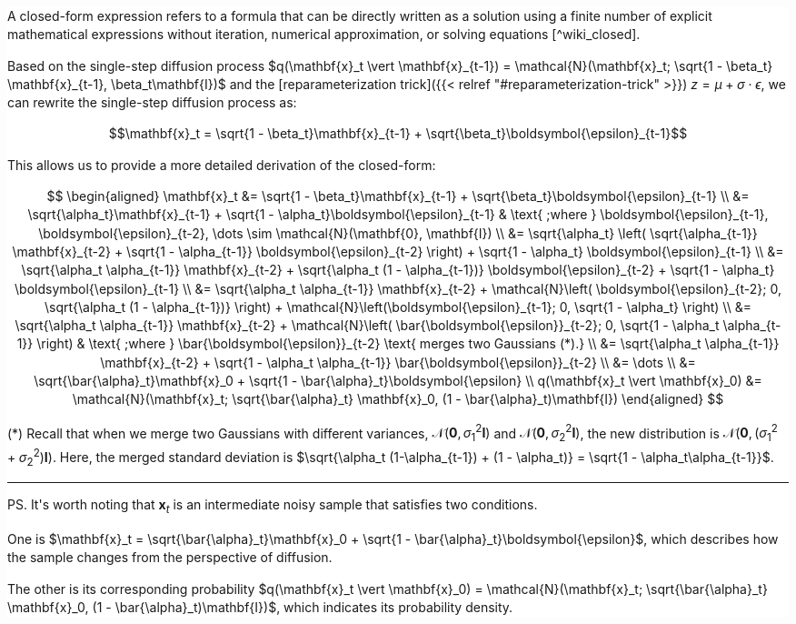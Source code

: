 A closed-form expression refers to a formula that can be directly written as a solution using a finite number of explicit mathematical expressions without iteration, numerical approximation, or solving equations [^wiki_closed].

Based on the single-step diffusion process $q(\mathbf{x}_t \vert \mathbf{x}_{t-1}) = \mathcal{N}(\mathbf{x}_t; \sqrt{1 - \beta_t} \mathbf{x}_{t-1}, \beta_t\mathbf{I})$ and the [reparameterization trick]({{< relref "#reparameterization-trick" >}}) $z = \mu + \sigma \cdot \epsilon$, we can rewrite the single-step diffusion process as:

$$\mathbf{x}_t = \sqrt{1 - \beta_t}\mathbf{x}_{t-1} + \sqrt{\beta_t}\boldsymbol{\epsilon}_{t-1}$$

This allows us to provide a more detailed derivation of the closed-form:

$$
\begin{aligned}
\mathbf{x}_t
&= \sqrt{1 - \beta_t}\mathbf{x}_{t-1} + \sqrt{\beta_t}\boldsymbol{\epsilon}_{t-1} \\
&= \sqrt{\alpha_t}\mathbf{x}_{t-1} + \sqrt{1 - \alpha_t}\boldsymbol{\epsilon}_{t-1} & \text{ ;where } \boldsymbol{\epsilon}_{t-1}, \boldsymbol{\epsilon}_{t-2}, \dots \sim \mathcal{N}(\mathbf{0}, \mathbf{I}) \\
&= \sqrt{\alpha_t} \left( \sqrt{\alpha_{t-1}} \mathbf{x}_{t-2} + \sqrt{1 - \alpha_{t-1}} \boldsymbol{\epsilon}_{t-2} \right) + \sqrt{1 - \alpha_t} \boldsymbol{\epsilon}_{t-1} \\
&= \sqrt{\alpha_t \alpha_{t-1}} \mathbf{x}_{t-2} + \sqrt{\alpha_t (1 - \alpha_{t-1})} \boldsymbol{\epsilon}_{t-2} + \sqrt{1 - \alpha_t} \boldsymbol{\epsilon}_{t-1} \\
&= \sqrt{\alpha_t \alpha_{t-1}} \mathbf{x}_{t-2} + \mathcal{N}\left( \boldsymbol{\epsilon}_{t-2}; 0, \sqrt{\alpha_t (1 - \alpha_{t-1})} \right) + \mathcal{N}\left(\boldsymbol{\epsilon}_{t-1}; 0, \sqrt{1 - \alpha_t} \right)  \\
&= \sqrt{\alpha_t \alpha_{t-1}} \mathbf{x}_{t-2} + \mathcal{N}\left( \bar{\boldsymbol{\epsilon}}_{t-2}; 0, \sqrt{1 - \alpha_t \alpha_{t-1}} \right)  & \text{ ;where } \bar{\boldsymbol{\epsilon}}_{t-2} \text{ merges two Gaussians (*).} \\
&= \sqrt{\alpha_t \alpha_{t-1}} \mathbf{x}_{t-2} + \sqrt{1 - \alpha_t \alpha_{t-1}} \bar{\boldsymbol{\epsilon}}_{t-2} \\
&= \dots \\
&= \sqrt{\bar{\alpha}_t}\mathbf{x}_0 + \sqrt{1 - \bar{\alpha}_t}\boldsymbol{\epsilon} \\
q(\mathbf{x}_t \vert \mathbf{x}_0) &= \mathcal{N}(\mathbf{x}_t; \sqrt{\bar{\alpha}_t} \mathbf{x}_0, (1 - \bar{\alpha}_t)\mathbf{I})
\end{aligned}
$$

(*) Recall that when we merge two Gaussians with different variances, $\mathcal{N}(\mathbf{0}, \sigma_1^2\mathbf{I})$ and $\mathcal{N}(\mathbf{0}, \sigma_2^2\mathbf{I})$, the new distribution is $\mathcal{N}(\mathbf{0}, (\sigma_1^2 + \sigma_2^2)\mathbf{I})$. Here, the merged standard deviation is $\sqrt{\alpha_t (1-\alpha_{t-1}) + (1 - \alpha_t)} = \sqrt{1 - \alpha_t\alpha_{t-1}}$.

---

PS. It's worth noting that $\mathbf{x}_t$ is an intermediate noisy sample that satisfies two conditions.

One is $\mathbf{x}_t = \sqrt{\bar{\alpha}_t}\mathbf{x}_0 + \sqrt{1 - \bar{\alpha}_t}\boldsymbol{\epsilon}$, which describes how the sample changes from the perspective of diffusion.

The other is its corresponding probability $q(\mathbf{x}_t \vert \mathbf{x}_0) = \mathcal{N}(\mathbf{x}_t; \sqrt{\bar{\alpha}_t} \mathbf{x}_0, (1 - \bar{\alpha}_t)\mathbf{I})$, which indicates its probability density.

